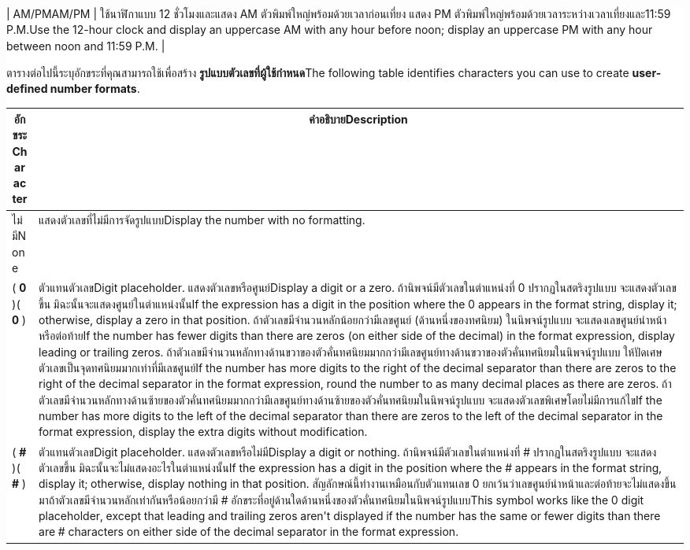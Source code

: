 | <span data-ttu-id="da59a-260">AM/PM</span><span class="sxs-lookup"><span data-stu-id="da59a-260">AM/PM</span></span> | <span data-ttu-id="da59a-261">ใช้นาฬิกาแบบ 12 ชั่วโมงและแสดง AM ตัวพิมพ์ใหญ่พร้อมด้วยเวลาก่อนเที่ยง แสดง PM ตัวพิมพ์ใหญ่พร้อมด้วยเวลาระหว่างเวลาเที่ยงและ11:59 P.M.</span><span class="sxs-lookup"><span data-stu-id="da59a-261">Use the 12-hour clock and display an uppercase AM with any hour before noon; display an uppercase PM with any hour between noon and 11:59 P.M.</span></span> |

<span data-ttu-id="da59a-262">ตารางต่อไปนี้ระบุอักขระที่คุณสามารถใช้เพื่อสร้าง **รูปแบบตัวเลขที่ผู้ใช้กำหนด**</span><span class="sxs-lookup"><span data-stu-id="da59a-262">The following table identifies characters you can use to create **user-defined number formats**.</span></span>

| <span data-ttu-id="da59a-263">**อักขระ**</span><span class="sxs-lookup"><span data-stu-id="da59a-263">**Character**</span></span> | <span data-ttu-id="da59a-264">**คำอธิบาย**</span><span class="sxs-lookup"><span data-stu-id="da59a-264">**Description**</span></span> |
| --- | --- |
| <span data-ttu-id="da59a-265">ไม่มี</span><span class="sxs-lookup"><span data-stu-id="da59a-265">None</span></span> | <span data-ttu-id="da59a-266">แสดงตัวเลขที่ไม่มีการจัดรูปแบบ</span><span class="sxs-lookup"><span data-stu-id="da59a-266">Display the number with no formatting.</span></span> |
| <span data-ttu-id="da59a-267">( **0** )</span><span class="sxs-lookup"><span data-stu-id="da59a-267">( **0** )</span></span> | <span data-ttu-id="da59a-268">ตัวแทนตัวเลข</span><span class="sxs-lookup"><span data-stu-id="da59a-268">Digit placeholder.</span></span> <span data-ttu-id="da59a-269">แสดงตัวเลขหรือศูนย์</span><span class="sxs-lookup"><span data-stu-id="da59a-269">Display a digit or a zero.</span></span> <span data-ttu-id="da59a-270">ถ้านิพจน์มีตัวเลขในตำแหน่งที่ 0 ปรากฏในสตริงรูปแบบ จะแสดงตัวเลขขึ้น มิฉะนั้นจะแสดงศูนย์ในตำแหน่งนั้น</span><span class="sxs-lookup"><span data-stu-id="da59a-270">If the expression has a digit in the position where the 0 appears in the format string, display it; otherwise, display a zero in that position.</span></span> <span data-ttu-id="da59a-271">ถ้าตัวเลขมีจำนวนหลักน้อยกว่ามีเลขศูนย์ (ด้านหนึ่งของทศนิยม) ในนิพจน์รูปแบบ จะแสดงเลขศูนย์นำหน้าหรือต่อท้าย</span><span class="sxs-lookup"><span data-stu-id="da59a-271">If the number has fewer digits than there are zeros (on either side of the decimal) in the format expression, display leading or trailing zeros.</span></span> <span data-ttu-id="da59a-272">ถ้าตัวเลขมีจำนวนหลักทางด้านขวาของตัวคั่นทศนิยมมากกว่ามีเลขศูนย์ทางด้านขวาของตัวคั่นทศนิยมในนิพจน์รูปแบบ ให้ปัดเศษตัวเลขเป็นจุดทศนิยมมากเท่าที่มีเลชศูนย์</span><span class="sxs-lookup"><span data-stu-id="da59a-272">If the number has more digits to the right of the decimal separator than there are zeros to the right of the decimal separator in the format expression, round the number to as many decimal places as there are zeros.</span></span> <span data-ttu-id="da59a-273">ถ้าตัวเลขมีจำนวนหลักทางด้านซ้ายของตัวคั่นทศนิยมมากกว่ามีเลขศูนย์ทางด้านซ้ายของตัวคั่นทศนิยมในนิพจน์รูปแบบ จะแสดงตัวเลขพิเศษโดยไม่มีการแก้ไข</span><span class="sxs-lookup"><span data-stu-id="da59a-273">If the number has more digits to the left of the decimal separator than there are zeros to the left of the decimal separator in the format expression, display the extra digits without modification.</span></span> |
| <span data-ttu-id="da59a-274">( **#** )</span><span class="sxs-lookup"><span data-stu-id="da59a-274">( **#** )</span></span> | <span data-ttu-id="da59a-275">ตัวแทนตัวเลข</span><span class="sxs-lookup"><span data-stu-id="da59a-275">Digit placeholder.</span></span> <span data-ttu-id="da59a-276">แสดงตัวเลขหรือไม่มี</span><span class="sxs-lookup"><span data-stu-id="da59a-276">Display a digit or nothing.</span></span> <span data-ttu-id="da59a-277">ถ้านิพจน์มีตัวเลขในตำแหน่งที่ # ปรากฏในสตริงรูปแบบ จะแสดงตัวเลขขึ้น มิฉะนั้นจะไม่แสดงอะไรในตำแหน่งนั้น</span><span class="sxs-lookup"><span data-stu-id="da59a-277">If the expression has a digit in the position where the # appears in the format string, display it; otherwise, display nothing in that position.</span></span> <span data-ttu-id="da59a-278">สัญลักษณ์นี้ทำงานเหมือนกับตัวแทนเลข 0 ยกเว้นว่าเลขศูนย์นำหน้าและต่อท้ายจะไม่แสดงขึ้นมาถ้าตัวเลขมีจำนวนหลักเท่ากันหรือน้อยกว่ามี # อักขระที่อยู่ด้านใดด้านหนึ่งของตัวคั่นทศนิยมในนิพจน์รูปแบบ</span><span class="sxs-lookup"><span data-stu-id="da59a-278">This symbol works like the 0 digit placeholder, except that leading and trailing zeros aren&#39;t displayed if the number has the same or fewer digits than there are # characters on either side of the decimal separator in the format expression.</span></span> |